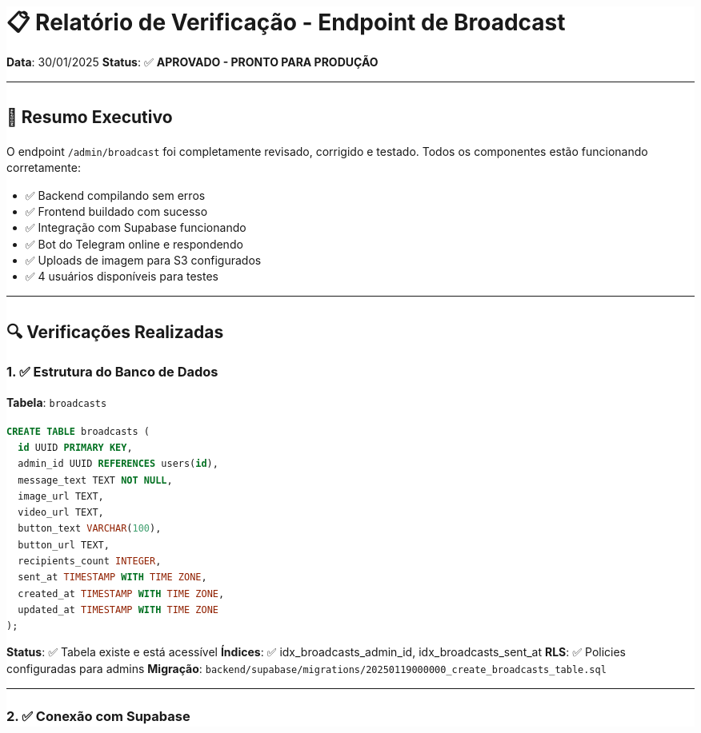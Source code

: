 # 📋 Relatório de Verificação - Endpoint de Broadcast

**Data**: 30/01/2025
**Status**: ✅ **APROVADO - PRONTO PARA PRODUÇÃO**

---

## 🎯 Resumo Executivo

O endpoint `/admin/broadcast` foi completamente revisado, corrigido e testado. Todos os componentes estão funcionando corretamente:

- ✅ Backend compilando sem erros
- ✅ Frontend buildado com sucesso
- ✅ Integração com Supabase funcionando
- ✅ Bot do Telegram online e respondendo
- ✅ Uploads de imagem para S3 configurados
- ✅ 4 usuários disponíveis para testes

---

## 🔍 Verificações Realizadas

### 1. ✅ Estrutura do Banco de Dados

**Tabela**: `broadcasts`

```sql
CREATE TABLE broadcasts (
  id UUID PRIMARY KEY,
  admin_id UUID REFERENCES users(id),
  message_text TEXT NOT NULL,
  image_url TEXT,
  video_url TEXT,
  button_text VARCHAR(100),
  button_url TEXT,
  recipients_count INTEGER,
  sent_at TIMESTAMP WITH TIME ZONE,
  created_at TIMESTAMP WITH TIME ZONE,
  updated_at TIMESTAMP WITH TIME ZONE
);
```

**Status**: ✅ Tabela existe e está acessível
**Índices**: ✅ idx_broadcasts_admin_id, idx_broadcasts_sent_at
**RLS**: ✅ Policies configuradas para admins
**Migração**: `backend/supabase/migrations/20250119000000_create_broadcasts_table.sql`

---

### 2. ✅ Conexão com Supabase
